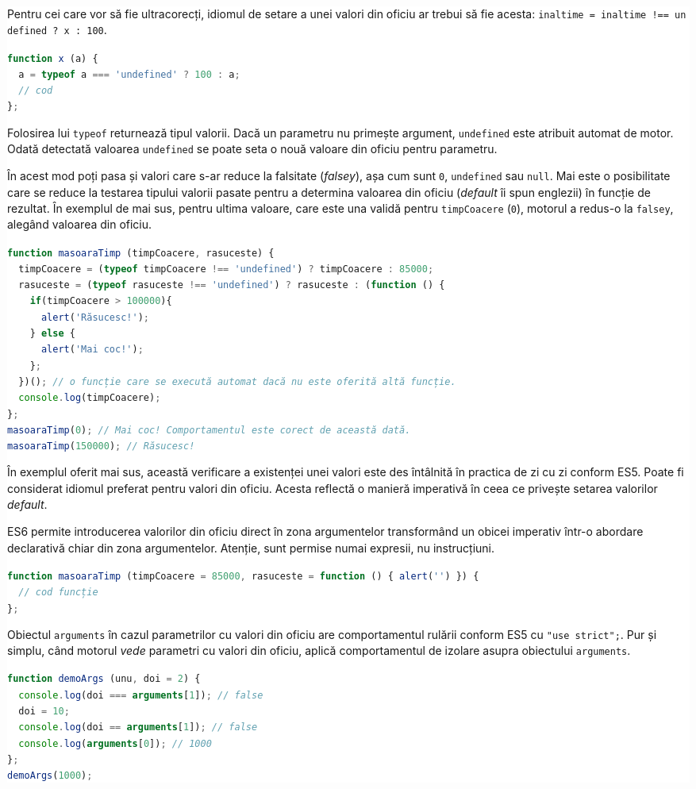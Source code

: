 Pentru cei care vor să fie ultracorecți, idiomul de setare a unei valori din oficiu ar trebui să fie acesta: `inaltime = inaltime !== undefined ? x : 100`.

```javascript
function x (a) {
  a = typeof a === 'undefined' ? 100 : a;
  // cod
};
```

Folosirea lui `typeof` returnează tipul valorii. Dacă un parametru nu primește argument, `undefined` este atribuit automat de motor. Odată detectată valoarea `undefined` se poate seta o nouă valoare din oficiu pentru parametru.

În acest mod poți pasa și valori care s-ar reduce la falsitate (*falsey*), așa cum sunt `0`, `undefined` sau `null`. Mai este o posibilitate care se reduce la testarea tipului valorii pasate pentru a determina valoarea din oficiu (*default* îi spun englezii) în funcție de rezultat. În exemplul de mai sus, pentru ultima valoare, care este una validă pentru `timpCoacere` (`0`), motorul a redus-o la `falsey`, alegând valoarea din oficiu.

```javascript
function masoaraTimp (timpCoacere, rasuceste) {
  timpCoacere = (typeof timpCoacere !== 'undefined') ? timpCoacere : 85000;
  rasuceste = (typeof rasuceste !== 'undefined') ? rasuceste : (function () {
    if(timpCoacere > 100000){
      alert('Răsucesc!');
    } else {
      alert('Mai coc!');
    };
  })(); // o funcție care se execută automat dacă nu este oferită altă funcție.
  console.log(timpCoacere);
};
masoaraTimp(0); // Mai coc! Comportamentul este corect de această dată.
masoaraTimp(150000); // Răsucesc!
```

În exemplul oferit mai sus, această verificare a existenței unei valori este des întâlnită în practica de zi cu zi conform ES5. Poate fi considerat idiomul preferat pentru valori din oficiu. Acesta reflectă o manieră imperativă în ceea ce privește setarea valorilor *default*.

ES6 permite introducerea valorilor din oficiu direct în zona argumentelor transformând un obicei imperativ într-o abordare declarativă chiar din zona argumentelor. Atenție, sunt permise numai expresii, nu instrucțiuni.

```javascript
function masoaraTimp (timpCoacere = 85000, rasuceste = function () { alert('') }) {
  // cod funcție
};
```

Obiectul `arguments` în cazul parametrilor cu valori din oficiu are comportamentul rulării conform ES5 cu `"use strict";`. Pur și simplu, când motorul *vede* parametri cu valori din oficiu, aplică comportamentul de izolare asupra obiectului `arguments`.

```javascript
function demoArgs (unu, doi = 2) {
  console.log(doi === arguments[1]); // false
  doi = 10; 
  console.log(doi == arguments[1]); // false
  console.log(arguments[0]); // 1000
};
demoArgs(1000);
```
